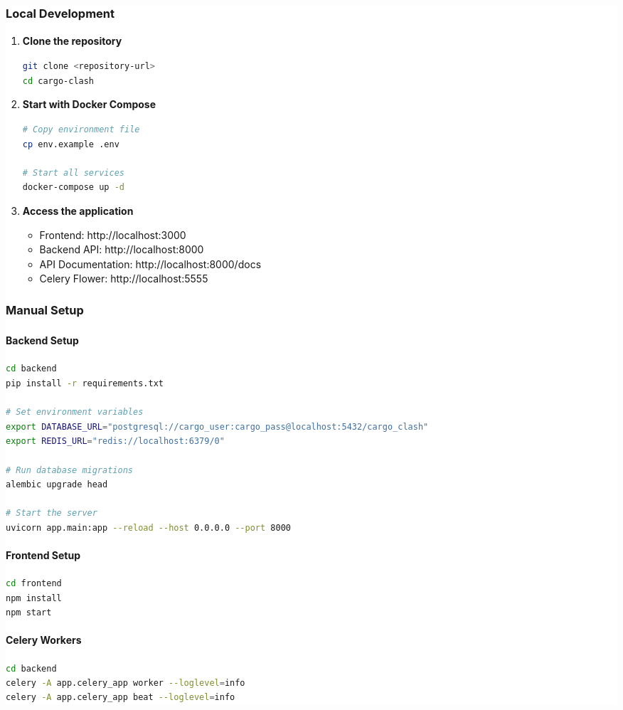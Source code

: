 ### Local Development

1. **Clone the repository**
   ```bash
   git clone <repository-url>
   cd cargo-clash
   ```

2. **Start with Docker Compose**
   ```bash
   # Copy environment file
   cp env.example .env
   
   # Start all services
   docker-compose up -d
   ```

3. **Access the application**
   - Frontend: http://localhost:3000
   - Backend API: http://localhost:8000
   - API Documentation: http://localhost:8000/docs
   - Celery Flower: http://localhost:5555

### Manual Setup

#### Backend Setup
```bash
cd backend
pip install -r requirements.txt

# Set environment variables
export DATABASE_URL="postgresql://cargo_user:cargo_pass@localhost:5432/cargo_clash"
export REDIS_URL="redis://localhost:6379/0"

# Run database migrations
alembic upgrade head

# Start the server
uvicorn app.main:app --reload --host 0.0.0.0 --port 8000
```

#### Frontend Setup
```bash
cd frontend
npm install
npm start
```

#### Celery Workers
```bash
cd backend
celery -A app.celery_app worker --loglevel=info
celery -A app.celery_app beat --loglevel=info
```
